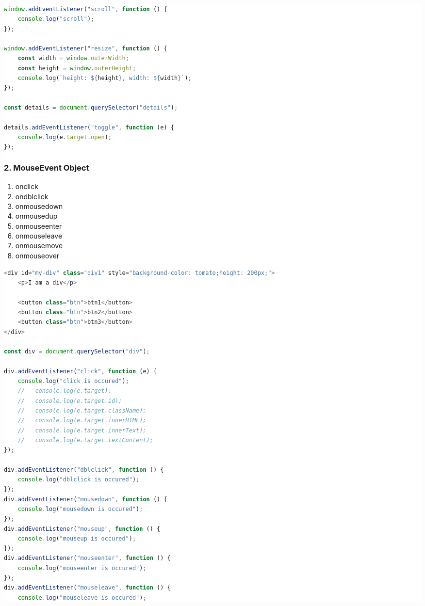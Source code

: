 ```js
window.addEventListener("scroll", function () {
    console.log("scroll");
});

window.addEventListener("resize", function () {
    const width = window.outerWidth;
    const height = window.outerHeight;
    console.log(`height: ${height}, width: ${width}`);
});

const details = document.querySelector("details");

details.addEventListener("toggle", function (e) {
    console.log(e.target.open);
});
```



### 2. MouseEvent Object
1. onclick
2. ondblclick
3. onmousedown
4. onmousedup
5. onmouseenter
6. onmouseleave
7. onmousemove
8. onmouseover

```js
<div id="my-div" class="div1" style="background-color: tomato;height: 200px;">
    <p>I am a div</p>

    <button class="btn">btn1</button>
    <button class="btn">btn2</button>
    <button class="btn">btn3</button>
</div>

const div = document.querySelector("div");

div.addEventListener("click", function (e) {
    console.log("click is occured");
    //   console.log(e.target);
    //   console.log(e.target.id);
    //   console.log(e.target.className);
    //   console.log(e.target.innerHTML);
    //   console.log(e.target.innerText);
    //   console.log(e.target.textContent);
});

div.addEventListener("dblclick", function () {
    console.log("dblclick is occured");
});
div.addEventListener("mousedown", function () {
    console.log("mousedown is occured");
});
div.addEventListener("mouseup", function () {
    console.log("mouseup is occured");
});
div.addEventListener("mouseenter", function () {
    console.log("mouseenter is occured");
});
div.addEventListener("mouseleave", function () {
    console.log("mouseleave is occured");
```